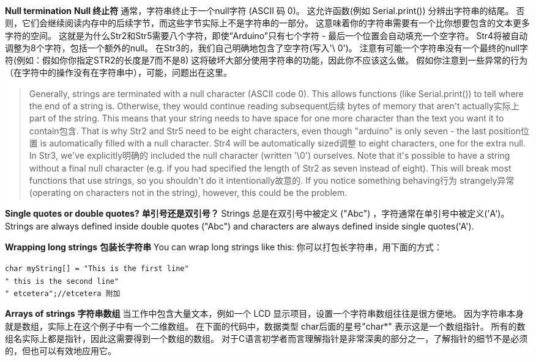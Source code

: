 **Null termination**
**Null 终止符**
通常，字符串终止于一个null字符 (ASCII 码 0)。
这允许函数(例如 Serial.print()) 分辨出字符串的结尾。
否则，它们会继续阅读内存中的后续字节，而这些字节实际上不是字符串的一部分。
这意味着你的字符串需要有一个比你想要包含的文本更多字符的空间。
这就是为什么Str2和Str5需要八个字符，即使“Arduino”只有七个字符 - 最后一个位置会自动填充一个空字符。
Str4将被自动调整为8个字符，包括一个额外的null。
在Str3的，我们自己明确地包含了空字符(写入'\ 0')。
注意有可能一个字符串没有一个最终的null字符(例如：假如你你指定STR2的长度是7而不是8)
这将破坏大部分使用字符串的功能，因此你不应该这么做。
假如你注意到一些异常的行为（在字符中的操作没有在字符串中），可能，问题出在这里。

>Generally, strings are terminated with a null character (ASCII code 0). 
>This allows functions (like Serial.print()) to tell where the end of a string is. 
>Otherwise, they would continue reading subsequent后续 bytes of memory that aren't actually实际上 part of the string.
>This means that your string needs to have space for one more character than the text you want it to contain包含. 
>That is why Str2 and Str5 need to be eight characters, even though "arduino" is only seven - the last position位置 is automatically filled with a null character. 
>Str4 will be automatically sized调整 to eight characters, one for the extra null. 
>In Str3, we've explicitly明确的 included the null character (written '\0') ourselves.
>Note that it's possible to have a string without a final null character (e.g. if you had specified the length of Str2 as seven instead of eight). 
>This will break most functions that use strings, so you shouldn't do it intentionally故意的. 
>If you notice something behaving行为 strangely异常 (operating on characters not in the string), however, this could be the problem.


**Single quotes or double quotes?**
**单引号还是双引号？**
Strings 总是在双引号中被定义 ("Abc") ，字符通常在单引号中被定义('A')。
Strings are always defined inside double quotes ("Abc") and characters are always defined inside single quotes('A').

**Wrapping long strings**
**包装长字符串**
You can wrap long strings like this:
你可以打包长字符串，用下面的方式：
```
char myString[] = "This is the first line"
" this is the second line"
" etcetera";//etcetera 附加
```

**Arrays of strings** 
**字符串数组**
当工作中包含大量文本，例如一个 LCD 显示项目，设置一个字符串数组往往是很方便地。
因为字符串本身就是数组，实际上在这个例子中有一个二维数组。
在下面的代码中，数据类型 char后面的星号"char*" 表示这是一个数组指针。
所有的数组名实际上都是指针，因此这需要得到一个数组的数组。
对于C语言初学者而言理解指针是非常深奥的部分之一，了解指针的细节不是必须的，但也可以有效地应用它。
